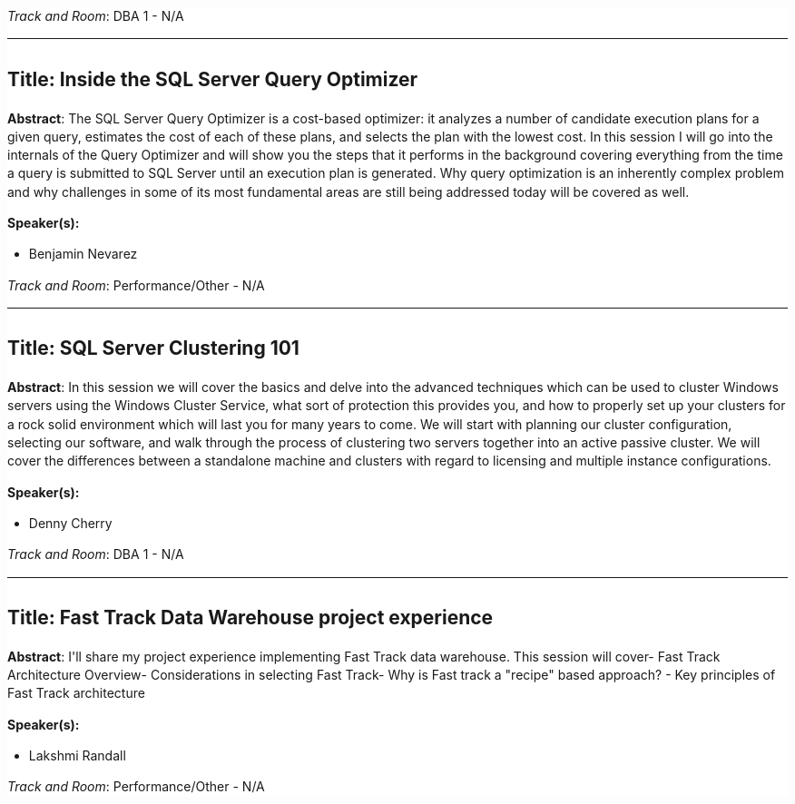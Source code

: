 *Track and Room*: DBA 1 - N/A
 
----------------------------------------------------------------------------------- 
 
 
## Title: Inside the SQL Server Query Optimizer
 
**Abstract**:
The SQL Server Query Optimizer is a cost-based optimizer: it analyzes a number of candidate execution plans for a given query, estimates the cost of each of these plans, and selects the plan with the lowest cost. In this session I will go into the internals of the Query Optimizer and will show you the steps that it performs in the background covering everything from the time a query is submitted to SQL Server until an execution plan is generated. Why query optimization is an inherently complex problem and why challenges in some of its most fundamental areas are still being addressed today will be covered as well.


 
**Speaker(s):**
- Benjamin Nevarez
 
*Track and Room*: Performance/Other - N/A
 
----------------------------------------------------------------------------------- 
 
 
## Title: SQL Server Clustering 101
 
**Abstract**:
In this session we will cover the basics and delve into the advanced techniques which can be used to cluster Windows servers using the Windows Cluster Service, what sort of protection this provides you, and how to properly set up your clusters for a rock solid environment which will last you for many years to come.  We will start with planning our cluster configuration, selecting our software, and walk through the process of clustering two servers together into an active passive cluster.  We will cover the differences between a standalone machine and clusters with regard to licensing and multiple instance configurations.
 
**Speaker(s):**
- Denny Cherry
 
*Track and Room*: DBA 1 - N/A
 
----------------------------------------------------------------------------------- 
 
 
## Title: Fast Track Data Warehouse project experience
 
**Abstract**:
I'll share my  project experience implementing Fast Track data warehouse. This session will cover- Fast Track Architecture Overview- Considerations in selecting Fast Track- Why is Fast track a "recipe" based approach? - Key principles of Fast Track architecture
 
**Speaker(s):**
- Lakshmi Randall
 
*Track and Room*: Performance/Other - N/A
 